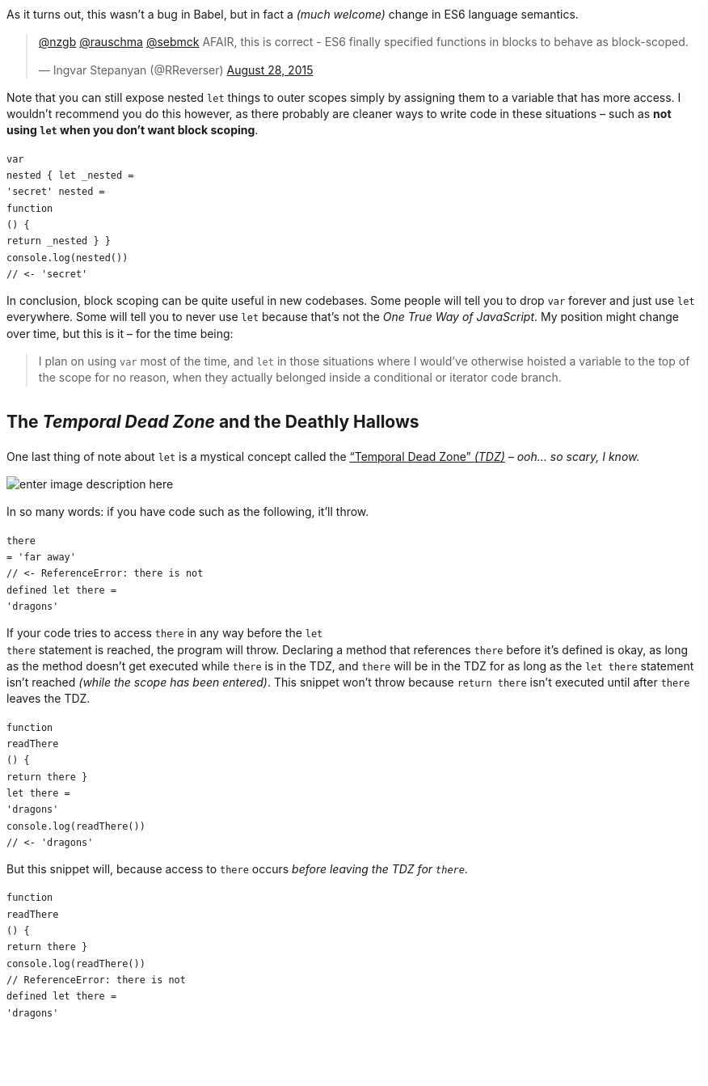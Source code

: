 </code></pre> <p>As it turns out, this wasn&#x2019;t a bug in Babel, but in fact a <em>(much welcome)</em> change in ES6 language semantics.</p> <blockquote class="twitter-tweet"><p><a href="https://twitter.com/nzgb">@nzgb</a> <a href="https://twitter.com/rauschma">@rauschma</a> <a href="https://twitter.com/sebmck">@sebmck</a> AFAIR, this is correct - ES6 finally specified functions in blocks to behave as block-scoped.</p>&#x2014; Ingvar Stepanyan (@RReverser) <a href="https://twitter.com/RReverser/status/637349812485099520">August 28, 2015</a></blockquote> <p>Note that you can still expose nested <code class="md-code md-code-inline">let</code> things to outer scopes simply by assigning them to a variable that has more access. I wouldn&#x2019;t recommend you do this however, as there probably are cleaner ways to write code in these situations &#x2013; such as <strong>not using <code class="md-code md-code-inline">let</code> when you don&#x2019;t want block scoping</strong>.</p> <pre class="md-code-block"><code class="md-code md-lang-javascript"><span class="md-code-keyword">var</span> nested
{
  <span class="md-code-keyword">let</span> _nested = <span class="md-code-string">&apos;secret&apos;</span>
  nested = <span class="md-code-function"><span class="md-code-keyword">function</span> <span class="md-code-params">()</span> </span>{
    <span class="md-code-keyword">return</span> _nested
  }
}
<span class="md-code-built_in">console</span>.log(nested())
<span class="md-code-comment">// &lt;- &apos;secret&apos;</span>
</code></pre> <p>In conclusion, block scoping can be quite useful in new codebases. Some people will tell you to drop <code class="md-code md-code-inline">var</code> forever and just use <code class="md-code md-code-inline">let</code> everywhere. Some will tell you to never use <code class="md-code md-code-inline">let</code> because that&#x2019;s not the <em>One True Way of JavaScript</em>. My position might change over time, but this is it &#x2013; for the time being:</p> <blockquote> <p>I plan on using <code class="md-code md-code-inline">var</code> most of the time, and <code class="md-code md-code-inline">let</code> in those situations where I would&#x2019;ve otherwise hoisted a variable to the top of the scope for no reason, when they actually belonged inside a conditional or iterator code branch.</p> </blockquote> <h2 id="the-temporal-dead-zone-and-the-deathly-hallows">The <em>Temporal Dead Zone</em> and the Deathly Hallows</h2> <p>One last thing of note about <code class="md-code md-code-inline">let</code> is a mystical concept called the <a href="http://jsrocks.org/2015/01/temporal-dead-zone-tdz-demystified/" target="_blank" aria-label="Temporal Dead Zone (TDZ) Demystified">&#x201C;Temporal Dead Zone&#x201D; <em>(TDZ)</em></a> <em>&#x2013; ooh&#x2026; so scary, I know.</em></p> <p><img alt="enter image description here" class="" src="https://i.imgur.com/79mp6As.jpg"></p> <p>In so many words: if you have code such as the following, it&#x2019;ll throw.</p> <pre class="md-code-block"><code class="md-code md-lang-javascript">there = <span class="md-code-string">&apos;far away&apos;</span>
<span class="md-code-comment">// &lt;- ReferenceError: there is not defined</span>
<span class="md-code-keyword">let</span> there = <span class="md-code-string">&apos;dragons&apos;</span>
</code></pre> <p>If your code tries to access <code class="md-code md-code-inline">there</code> in any way before the <code class="md-code md-code-inline">let there</code> statement is reached, the program will throw. Declaring a method that references <code class="md-code md-code-inline">there</code> before it&#x2019;s defined is okay, as long as the method doesn&#x2019;t get executed while <code class="md-code md-code-inline">there</code> is in the TDZ, and <code class="md-code md-code-inline">there</code> will be in the TDZ for as long as the <code class="md-code md-code-inline">let there</code> statement isn&#x2019;t reached <em>(while the scope has been entered)</em>. This snippet won&#x2019;t throw because <code class="md-code md-code-inline">return there</code> isn&#x2019;t executed until after <code class="md-code md-code-inline">there</code> leaves the TDZ.</p> <pre class="md-code-block"><code class="md-code md-lang-javascript"><span class="md-code-function"><span class="md-code-keyword">function</span> <span class="md-code-title">readThere</span> <span class="md-code-params">()</span> </span>{
  <span class="md-code-keyword">return</span> there
}
<span class="md-code-keyword">let</span> there = <span class="md-code-string">&apos;dragons&apos;</span>
<span class="md-code-built_in">console</span>.log(readThere())
<span class="md-code-comment">// &lt;- &apos;dragons&apos;</span>
</code></pre> <p>But this snippet will, because access to <code class="md-code md-code-inline">there</code> occurs <em>before leaving the TDZ for <code class="md-code md-code-inline">there</code></em>.</p> <pre class="md-code-block"><code class="md-code md-lang-javascript"><span class="md-code-function"><span class="md-code-keyword">function</span> <span class="md-code-title">readThere</span> <span class="md-code-params">()</span> </span>{
  <span class="md-code-keyword">return</span> there
}
<span class="md-code-built_in">console</span>.log(readThere())
<span class="md-code-comment">// ReferenceError: there is not defined</span>
<span class="md-code-keyword">let</span> there = <span class="md-code-string">&apos;dragons&apos;</span>